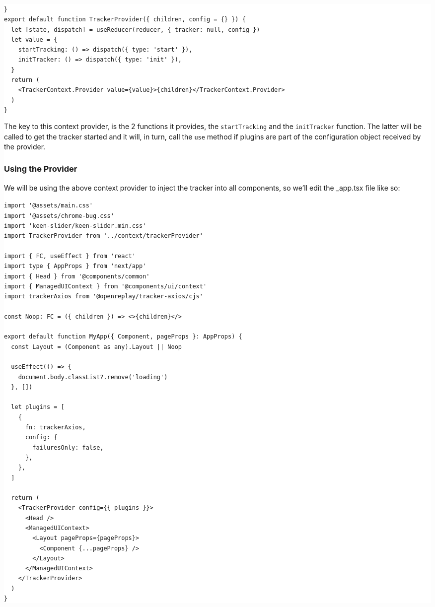 ```tsx
}
export default function TrackerProvider({ children, config = {} }) {
  let [state, dispatch] = useReducer(reducer, { tracker: null, config })
  let value = {
    startTracking: () => dispatch({ type: 'start' }),
    initTracker: () => dispatch({ type: 'init' }),
  }
  return (
    <TrackerContext.Provider value={value}>{children}</TrackerContext.Provider>
  )
}
```

The key to this context provider, is the 2 functions it provides, the `startTracking` and the `initTracker` function. The latter will be called to get the tracker started and it will, in turn, call the `use` method if plugins are part of the configuration object received by the provider.

### Using the Provider

We will be using the above context provider to inject the tracker into all components, so we’ll edit the _app.tsx file like so:

```tsx
import '@assets/main.css'
import '@assets/chrome-bug.css'
import 'keen-slider/keen-slider.min.css'
import TrackerProvider from '../context/trackerProvider'

import { FC, useEffect } from 'react'
import type { AppProps } from 'next/app'
import { Head } from '@components/common'
import { ManagedUIContext } from '@components/ui/context'
import trackerAxios from '@openreplay/tracker-axios/cjs'

const Noop: FC = ({ children }) => <>{children}</>

export default function MyApp({ Component, pageProps }: AppProps) {
  const Layout = (Component as any).Layout || Noop

  useEffect(() => {
    document.body.classList?.remove('loading')
  }, [])

  let plugins = [
    {
      fn: trackerAxios,
      config: {
        failuresOnly: false,
      },
    },
  ]

  return (
    <TrackerProvider config={{ plugins }}>
      <Head />
      <ManagedUIContext>
        <Layout pageProps={pageProps}>
          <Component {...pageProps} />
        </Layout>
      </ManagedUIContext>
    </TrackerProvider>
  )
}
```
